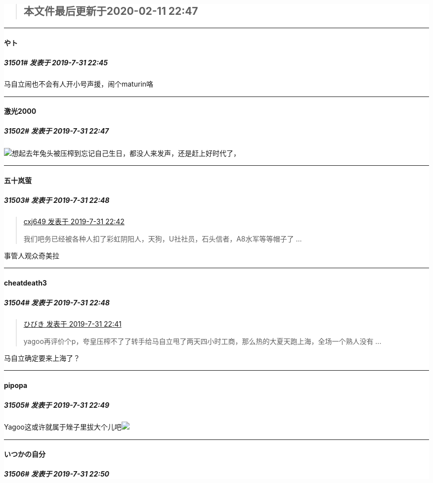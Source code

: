 > ## **本文件最后更新于2020-02-11 22:47** 


-----

####  やト  
##### 31501#       发表于 2019-7-31 22:45


 马自立闹也不会有人开小号声援，闹个maturin咯


-----

####  激光2000  
##### 31502#       发表于 2019-7-31 22:47


<img src="https://static.saraba1st.com/image/smiley/face2017/096.png" referrerpolicy="no-referrer">想起去年兔头被压榨到忘记自己生日，都没人来发声，还是赶上好时代了，


-----

####  五十岚萤  
##### 31503#       发表于 2019-7-31 22:48


<blockquote><a href="httphttps://bbs.saraba1st.com/2b/forum.php?mod=redirect&amp;goto=findpost&amp;pid=44742683&amp;ptid=1823171" target="_blank">cxj649 发表于 2019-7-31 22:42</a>

我们吧务已经被各种人扣了彩虹阴阳人，天狗，U社社员，石头信者，A8水军等等帽子了 ...</blockquote>
事管人观众奇美拉


-----

####  cheatdeath3  
##### 31504#       发表于 2019-7-31 22:48


<blockquote><a href="httphttps://bbs.saraba1st.com/2b/forum.php?mod=redirect&amp;goto=findpost&amp;pid=44742663&amp;ptid=1823171" target="_blank">ひびき 发表于 2019-7-31 22:41</a>

yagoo再评价个p，夸皇压榨不了了转手给马自立甩了两天四小时工商，那么热的大夏天跑上海，全场一个熟人没有 ...</blockquote>
马自立确定要来上海了？


-----

####  pipopa  
##### 31505#       发表于 2019-7-31 22:49


Yagoo这或许就属于矬子里拔大个儿吧<img src="https://static.saraba1st.com/image/smiley/face2017/002.png" referrerpolicy="no-referrer">


-----

####  いつかの自分  
##### 31506#       发表于 2019-7-31 22:50
